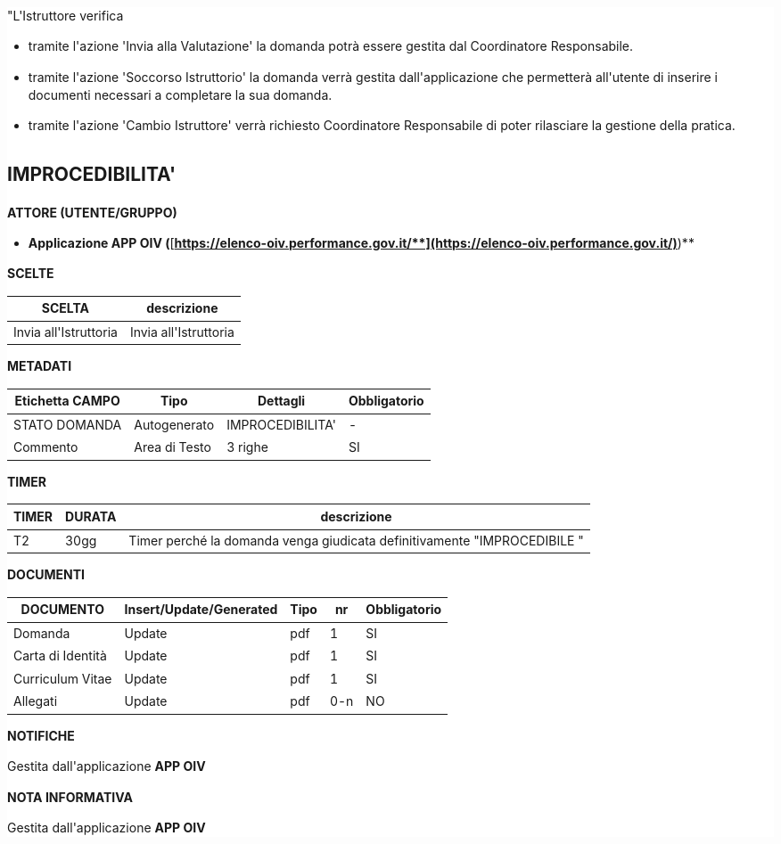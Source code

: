 &quot;L'Istruttore verifica

- tramite l&#39;azione &#39;Invia alla Valutazione&#39; la domanda potrà essere gestita dal Coordinatore Responsabile.

- tramite l&#39;azione &#39;Soccorso Istruttorio&#39; la domanda verrà gestita dall'applicazione che permetterà all'utente di inserire i documenti necessari a completare la sua domanda.

- tramite l&#39;azione &#39;Cambio Istruttore&#39; verrà richiesto Coordinatore Responsabile di poter rilasciare la gestione della pratica.

## IMPROCEDIBILITA&#39;

**ATTORE (UTENTE/GRUPPO)**

- **Applicazione APP OIV (**[**https://elenco-oiv.performance.gov.it/**](https://elenco-oiv.performance.gov.it/)**)**

**SCELTE**

| SCELTA | descrizione |
| --- | --- |
| Invia all'Istruttoria | Invia all'Istruttoria |

**METADATI**

| Etichetta CAMPO | Tipo | Dettagli | Obbligatorio |
| --- | --- | --- | --- |
| STATO DOMANDA | Autogenerato | IMPROCEDIBILITA&#39; | - |
| Commento | Area di Testo | 3 righe | SI |

**TIMER**

| TIMER | DURATA | descrizione |
| --- | --- | --- |
| T2 | 30gg | Timer perché la domanda venga giudicata definitivamente &quot;IMPROCEDIBILE &quot; |

**DOCUMENTI**

| DOCUMENTO | Insert/Update/Generated | Tipo | nr | Obbligatorio |
| --- | --- | --- | --- | --- |
| Domanda | Update | pdf | 1 | SI |
| Carta di Identità | Update | pdf | 1 | SI |
| Curriculum Vitae | Update | pdf | 1 | SI |
| Allegati | Update | pdf | 0-n | NO |

**NOTIFICHE**

Gestita dall'applicazione **APP OIV**

**NOTA INFORMATIVA**

Gestita dall'applicazione **APP OIV**
